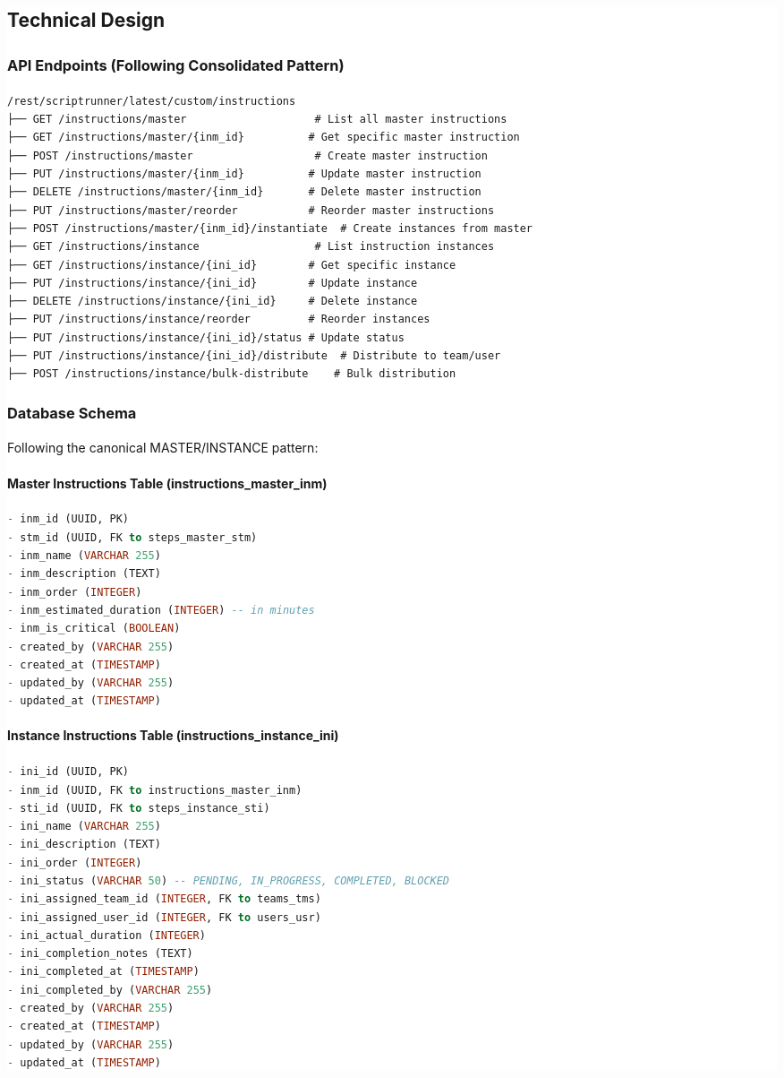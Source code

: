 ## Technical Design

### API Endpoints (Following Consolidated Pattern)
```
/rest/scriptrunner/latest/custom/instructions
├── GET /instructions/master                    # List all master instructions
├── GET /instructions/master/{inm_id}          # Get specific master instruction
├── POST /instructions/master                   # Create master instruction
├── PUT /instructions/master/{inm_id}          # Update master instruction
├── DELETE /instructions/master/{inm_id}       # Delete master instruction
├── PUT /instructions/master/reorder           # Reorder master instructions
├── POST /instructions/master/{inm_id}/instantiate  # Create instances from master
├── GET /instructions/instance                  # List instruction instances
├── GET /instructions/instance/{ini_id}        # Get specific instance
├── PUT /instructions/instance/{ini_id}        # Update instance
├── DELETE /instructions/instance/{ini_id}     # Delete instance
├── PUT /instructions/instance/reorder         # Reorder instances
├── PUT /instructions/instance/{ini_id}/status # Update status
├── PUT /instructions/instance/{ini_id}/distribute  # Distribute to team/user
├── POST /instructions/instance/bulk-distribute    # Bulk distribution
```

### Database Schema
Following the canonical MASTER/INSTANCE pattern:

#### Master Instructions Table (instructions_master_inm)
```sql
- inm_id (UUID, PK)
- stm_id (UUID, FK to steps_master_stm)
- inm_name (VARCHAR 255)
- inm_description (TEXT)
- inm_order (INTEGER)
- inm_estimated_duration (INTEGER) -- in minutes
- inm_is_critical (BOOLEAN)
- created_by (VARCHAR 255)
- created_at (TIMESTAMP)
- updated_by (VARCHAR 255)
- updated_at (TIMESTAMP)
```

#### Instance Instructions Table (instructions_instance_ini)
```sql
- ini_id (UUID, PK)
- inm_id (UUID, FK to instructions_master_inm)
- sti_id (UUID, FK to steps_instance_sti)
- ini_name (VARCHAR 255)
- ini_description (TEXT)
- ini_order (INTEGER)
- ini_status (VARCHAR 50) -- PENDING, IN_PROGRESS, COMPLETED, BLOCKED
- ini_assigned_team_id (INTEGER, FK to teams_tms)
- ini_assigned_user_id (INTEGER, FK to users_usr)
- ini_actual_duration (INTEGER)
- ini_completion_notes (TEXT)
- ini_completed_at (TIMESTAMP)
- ini_completed_by (VARCHAR 255)
- created_by (VARCHAR 255)
- created_at (TIMESTAMP)
- updated_by (VARCHAR 255)
- updated_at (TIMESTAMP)
```
